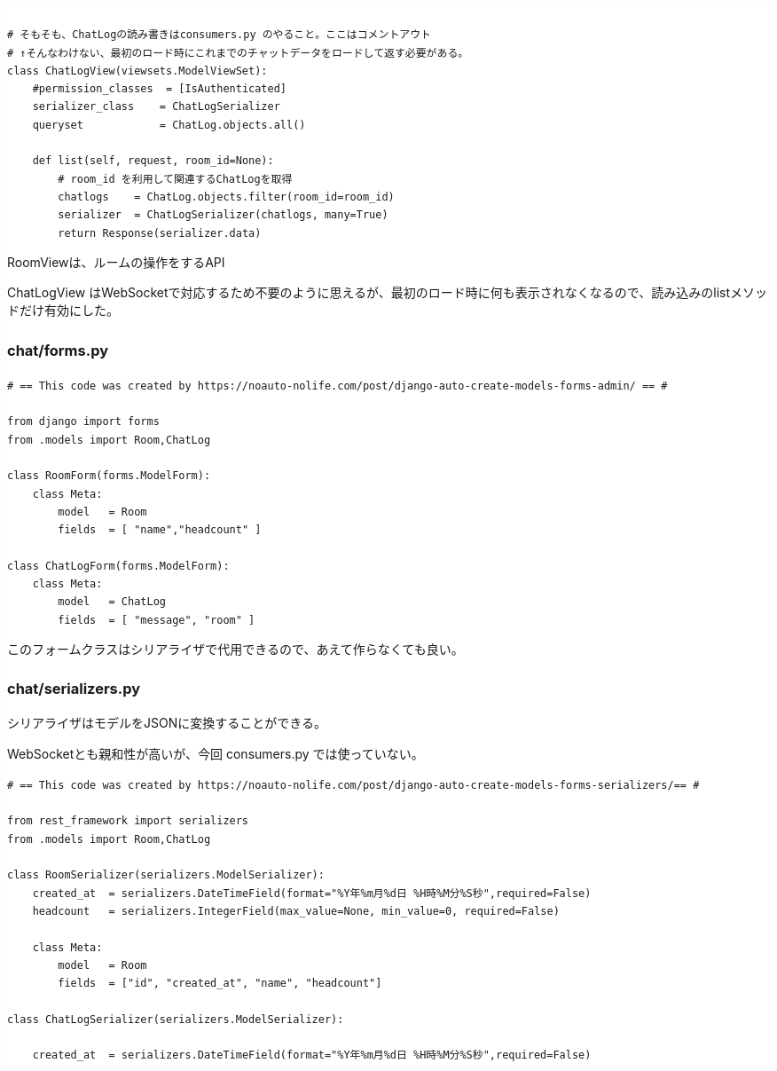 ```

# そもそも、ChatLogの読み書きはconsumers.py のやること。ここはコメントアウト
# ↑そんなわけない、最初のロード時にこれまでのチャットデータをロードして返す必要がある。
class ChatLogView(viewsets.ModelViewSet):
    #permission_classes  = [IsAuthenticated]
    serializer_class    = ChatLogSerializer
    queryset            = ChatLog.objects.all()

    def list(self, request, room_id=None):
        # room_id を利用して関連するChatLogを取得
        chatlogs    = ChatLog.objects.filter(room_id=room_id)
        serializer  = ChatLogSerializer(chatlogs, many=True)
        return Response(serializer.data)
```

RoomViewは、ルームの操作をするAPI

ChatLogView はWebSocketで対応するため不要のように思えるが、最初のロード時に何も表示されなくなるので、読み込みのlistメソッドだけ有効にした。


### chat/forms.py

```
# == This code was created by https://noauto-nolife.com/post/django-auto-create-models-forms-admin/ == #

from django import forms
from .models import Room,ChatLog

class RoomForm(forms.ModelForm):
    class Meta:
        model	= Room
        fields	= [ "name","headcount" ]

class ChatLogForm(forms.ModelForm):
    class Meta:
        model	= ChatLog
        fields	= [ "message", "room" ]
```

このフォームクラスはシリアライザで代用できるので、あえて作らなくても良い。



### chat/serializers.py

シリアライザはモデルをJSONに変換することができる。

WebSocketとも親和性が高いが、今回 consumers.py では使っていない。

```
# == This code was created by https://noauto-nolife.com/post/django-auto-create-models-forms-serializers/== #

from rest_framework import serializers
from .models import Room,ChatLog

class RoomSerializer(serializers.ModelSerializer):
    created_at  = serializers.DateTimeField(format="%Y年%m月%d日 %H時%M分%S秒",required=False)
    headcount   = serializers.IntegerField(max_value=None, min_value=0, required=False)

    class Meta:
        model	= Room
        fields	= ["id", "created_at", "name", "headcount"]

class ChatLogSerializer(serializers.ModelSerializer):

    created_at  = serializers.DateTimeField(format="%Y年%m月%d日 %H時%M分%S秒",required=False)
```